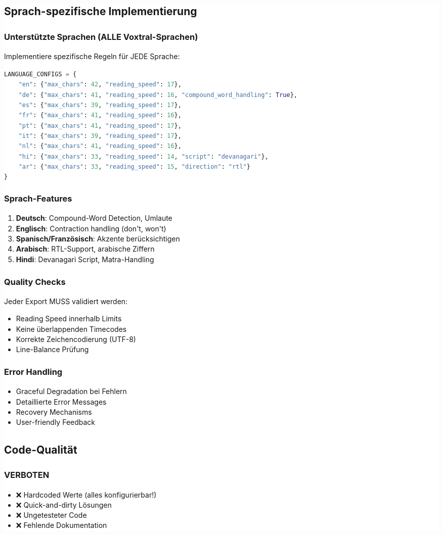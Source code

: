 ## Sprach-spezifische Implementierung

### Unterstützte Sprachen (ALLE Voxtral-Sprachen)

Implementiere spezifische Regeln für JEDE Sprache:

```python
LANGUAGE_CONFIGS = {
    "en": {"max_chars": 42, "reading_speed": 17},
    "de": {"max_chars": 41, "reading_speed": 16, "compound_word_handling": True},
    "es": {"max_chars": 39, "reading_speed": 17},
    "fr": {"max_chars": 41, "reading_speed": 16},
    "pt": {"max_chars": 41, "reading_speed": 17},
    "it": {"max_chars": 39, "reading_speed": 17},
    "nl": {"max_chars": 41, "reading_speed": 16},
    "hi": {"max_chars": 33, "reading_speed": 14, "script": "devanagari"},
    "ar": {"max_chars": 33, "reading_speed": 15, "direction": "rtl"}
}
```

### Sprach-Features

1. **Deutsch**: Compound-Word Detection, Umlaute
2. **Englisch**: Contraction handling (don't, won't)
3. **Spanisch/Französisch**: Akzente berücksichtigen
4. **Arabisch**: RTL-Support, arabische Ziffern
5. **Hindi**: Devanagari Script, Matra-Handling

### Quality Checks

Jeder Export MUSS validiert werden:
- Reading Speed innerhalb Limits
- Keine überlappenden Timecodes  
- Korrekte Zeichencodierung (UTF-8)
- Line-Balance Prüfung

### Error Handling

- Graceful Degradation bei Fehlern
- Detaillierte Error Messages
- Recovery Mechanisms
- User-friendly Feedback

## Code-Qualität

### VERBOTEN
- ❌ Hardcoded Werte (alles konfigurierbar!)
- ❌ Quick-and-dirty Lösungen
- ❌ Ungetesteter Code
- ❌ Fehlende Dokumentation
